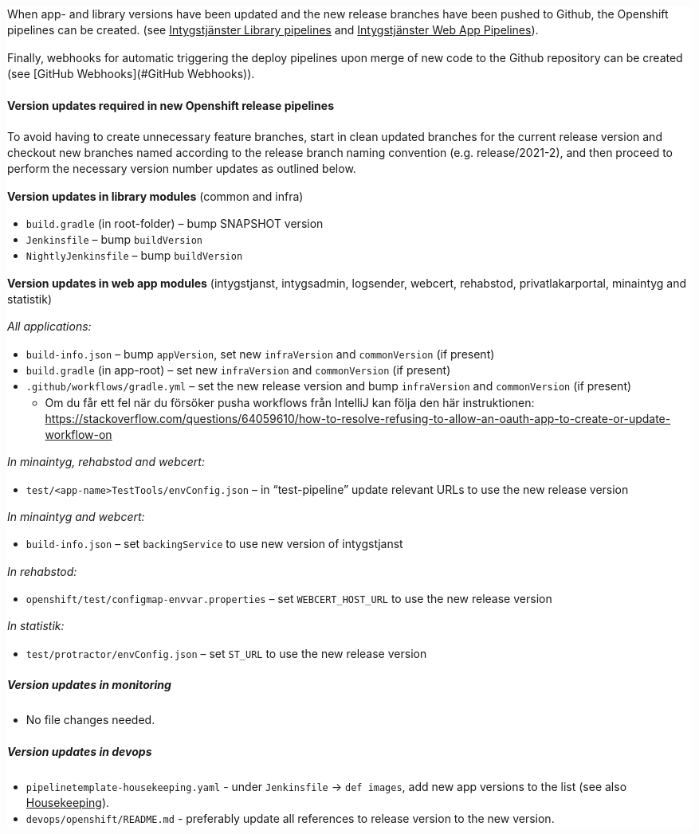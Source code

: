 When app- and library versions have been updated and the new release branches have been pushed to Github, the Openshift pipelines can be created. (see [Intygstjänster Library pipelines](#intygstjnster-library-pipelines) and [Intygstjänster Web App Pipelines](#intygstjänster-web-app-pipelines)).

Finally, webhooks for automatic triggering the deploy pipelines upon merge of new code to the Github repository can be created (see [GitHub Webhooks](#GitHub Webhooks)).

#### Version updates required in new Openshift release pipelines

To avoid having to create unnecessary feature branches, start in clean updated branches for the current release version and checkout new branches named according to the release branch naming convention (e.g. release/2021-2), and then proceed to perform the necessary version number updates as outlined below. 

**Version updates in library modules** (common and infra) 
* `build.gradle` (in root-folder) – bump SNAPSHOT version 
* `Jenkinsfile` – bump `buildVersion`  
* `NightlyJenkinsfile` – bump `buildVersion`  

**Version updates in web app modules**
(intygstjanst, intygsadmin, logsender, webcert, rehabstod, privatlakarportal, minaintyg and statistik)

*All applications:*  
* `build-info.json` – bump `appVersion`, set new `infraVersion` and `commonVersion` (if present)
* `build.gradle` (in app-root) – set new `infraVersion` and `commonVersion` (if present)
* `.github/workflows/gradle.yml` – set the new release version and bump `infraVersion` and `commonVersion` (if present)
  * Om du får ett fel när du försöker pusha workflows från IntelliJ kan följa den här instruktionen: https://stackoverflow.com/questions/64059610/how-to-resolve-refusing-to-allow-an-oauth-app-to-create-or-update-workflow-on

*In minaintyg, rehabstod and webcert:*  
* `test/<app-name>TestTools/envConfig.json` – in “test-pipeline” update relevant URLs to use the new release version  

*In minaintyg and webcert:*  
* `build-info.json` – set `backingService` to use new version of intygstjanst

*In rehabstod:*  
* `openshift/test/configmap-envvar.properties` – set `WEBCERT_HOST_URL` to use the new release version

*In statistik:*  
* `test/protractor/envConfig.json` – set `ST_URL` to use the new release version

##### Version updates in monitoring
* No file changes needed.

##### Version updates in devops
* `pipelinetemplate-housekeeping.yaml` - under `Jenkinsfile` -> `def images`, add new app versions to the list (see also [Housekeeping](#housekeeping)).
* `devops/openshift/README.md` - preferably update all references to release version to the new version.
